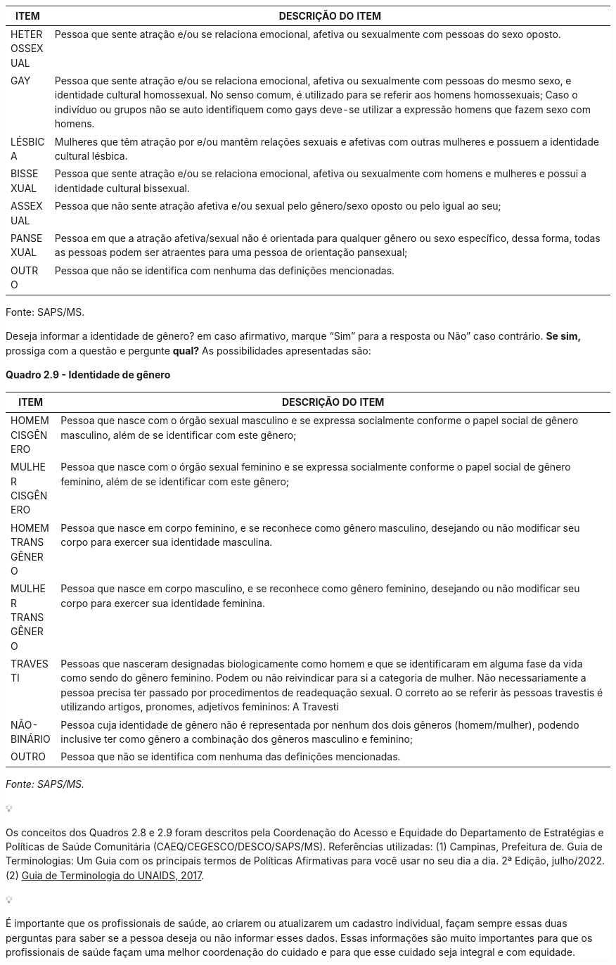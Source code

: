 | ITEM | DESCRIÇÃO DO ITEM |
| --- | --- |
| HETEROSSEXUAL | Pessoa que sente atração e/ou se relaciona emocional, afetiva ou sexualmente com pessoas do sexo oposto. |
| GAY | Pessoa que sente atração e/ou se relaciona emocional, afetiva ou sexualmente com pessoas do mesmo sexo, e identidade cultural homossexual. No senso comum, é utilizado para se referir aos homens homossexuais; Caso o indivíduo ou grupos não se auto identifiquem como gays deve-se utilizar a expressão homens que fazem sexo com homens. |
| LÉSBICA | Mulheres que têm atração por e/ou mantêm relações sexuais e afetivas com outras mulheres e possuem a identidade cultural lésbica. |
| BISSEXUAL | Pessoa que sente atração e/ou se relaciona emocional, afetiva ou sexualmente com homens e mulheres e possui a identidade cultural bissexual. |
| ASSEXUAL | Pessoa que não sente atração afetiva e/ou sexual pelo gênero/sexo oposto ou pelo igual ao seu; |
| PANSEXUAL | Pessoa em que a atração afetiva/sexual não é orientada para qualquer gênero ou sexo específico, dessa forma, todas as pessoas podem ser atraentes para uma pessoa de orientação pansexual; |
| OUTRO | Pessoa que não se identifica com nenhuma das definições mencionadas. |

Fonte: SAPS/MS.

Deseja informar a identidade de gênero? em caso afirmativo, marque “Sim” para a resposta ou Não” caso contrário. **Se sim,** prossiga com a questão e pergunte **qual?** As possibilidades apresentadas são:

**Quadro 2.9 - Identidade de gênero**

| ITEM | DESCRIÇÃO DO ITEM |
| --- | --- |
| HOMEM CISGÊNERO | Pessoa que nasce com o órgão sexual masculino e se expressa socialmente conforme o papel social de gênero masculino, além de se identificar com este gênero; |
| MULHER CISGÊNERO | Pessoa que nasce com o órgão sexual feminino e se expressa socialmente conforme o papel social de gênero feminino, além de se identificar com este gênero; |
| HOMEM TRANSGÊNERO | Pessoa que nasce em corpo feminino, e se reconhece como gênero masculino, desejando ou não modificar seu corpo para exercer sua identidade masculina. |
| MULHER TRANSGÊNERO | Pessoa que nasce em corpo masculino, e se reconhece como gênero feminino, desejando ou não modificar seu corpo para exercer sua identidade feminina. |
| TRAVESTI | Pessoas que nasceram designadas biologicamente como homem e que se identificaram em alguma fase da vida como sendo do gênero feminino. Podem ou não reivindicar para si a categoria de mulher. Não necessariamente a pessoa precisa ter passado por procedimentos de readequação sexual. O correto ao se referir às pessoas travestis é utilizando artigos, pronomes, adjetivos femininos: A Travesti |
| NÃO-BINÁRIO | Pessoa cuja identidade de gênero não é representada por nenhum dos dois gêneros (homem/mulher), podendo inclusive ter como gênero a combinação dos gêneros masculino e feminino; |
| OUTRO | Pessoa que não se identifica com nenhuma das definições mencionadas. |

*Fonte: SAPS/MS.*

<aside>
💡

Os conceitos dos Quadros 2.8 e 2.9 foram descritos pela Coordenação do Acesso e Equidade do Departamento de Estratégias e Políticas de Saúde Comunitária (CAEQ/CEGESCO/DESCO/SAPS/MS). Referências utilizadas: (1) Campinas, Prefeitura de. Guia de Terminologias: Um Guia com os principais termos de Políticas Afirmativas para você usar no seu dia a dia. 2ª Edição, julho/2022. (2) [Guia de Terminologia do UNAIDS, 2017](https://unaids.org.br/wp-content/uploads/2015/06/WEB_2018_01_18_GuiaTerminologia_UNAIDS.pdf).

</aside>

<aside>
💡

É importante que os profissionais de saúde, ao criarem ou atualizarem um cadastro individual, façam sempre essas duas perguntas para saber se a pessoa deseja ou não informar esses dados. Essas informações são muito importantes para que os profissionais de saúde façam uma melhor coordenação do cuidado e para que esse cuidado seja integral e com equidade.
